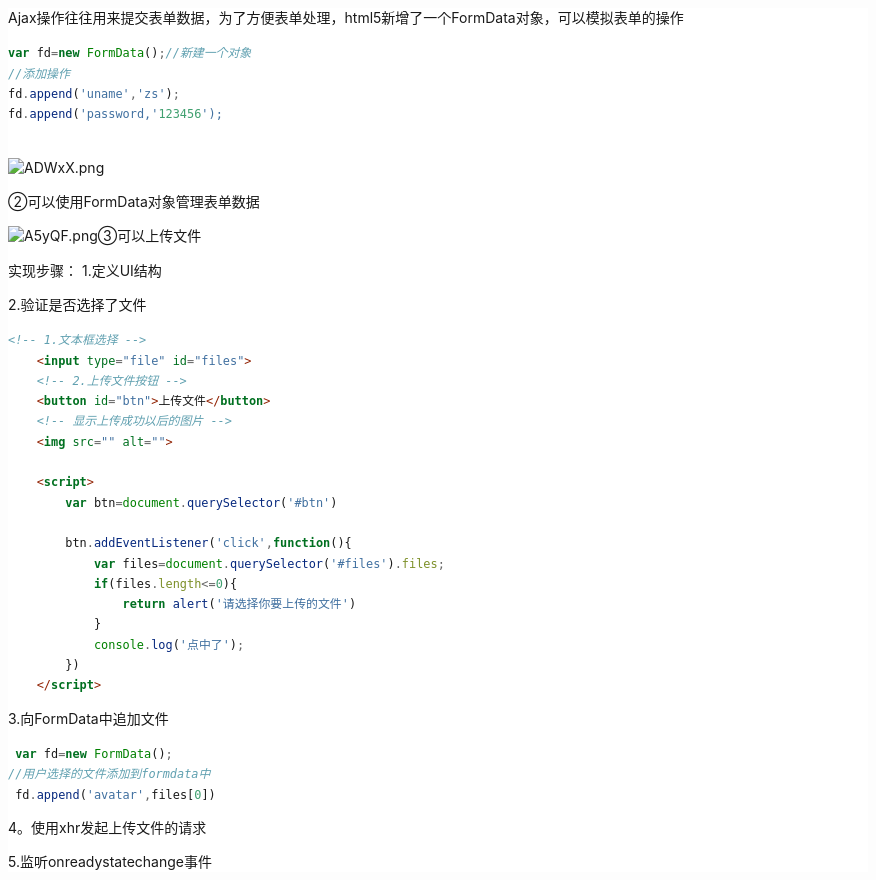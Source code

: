 Ajax操作往往用来提交表单数据，为了方便表单处理，html5新增了一个FormData对象，可以模拟表单的操作

```js
var fd=new FormData();//新建一个对象
//添加操作
fd.append('uname','zs');
fd.append('password,'123456');
          
```

![ADWxX.png](https://s1.328888.xyz/2022/04/29/ADWxX.png)

②可以使用FormData对象管理表单数据

![A5yQF.png](https://s1.328888.xyz/2022/04/30/A5yQF.png)③可以上传文件

实现步骤：
1.定义UI结构

2.验证是否选择了文件

```html
<!-- 1.文本框选择 -->
    <input type="file" id="files">
    <!-- 2.上传文件按钮 -->
    <button id="btn">上传文件</button>
    <!-- 显示上传成功以后的图片 -->
    <img src="" alt="">

    <script>
        var btn=document.querySelector('#btn')

        btn.addEventListener('click',function(){
            var files=document.querySelector('#files').files;
            if(files.length<=0){
                return alert('请选择你要上传的文件')
            }
            console.log('点中了');
        })
    </script>
```



3.向FormData中追加文件

```js
 var fd=new FormData();
//用户选择的文件添加到formdata中
 fd.append('avatar',files[0])
```



4。使用xhr发起上传文件的请求

5.监听onreadystatechange事件
